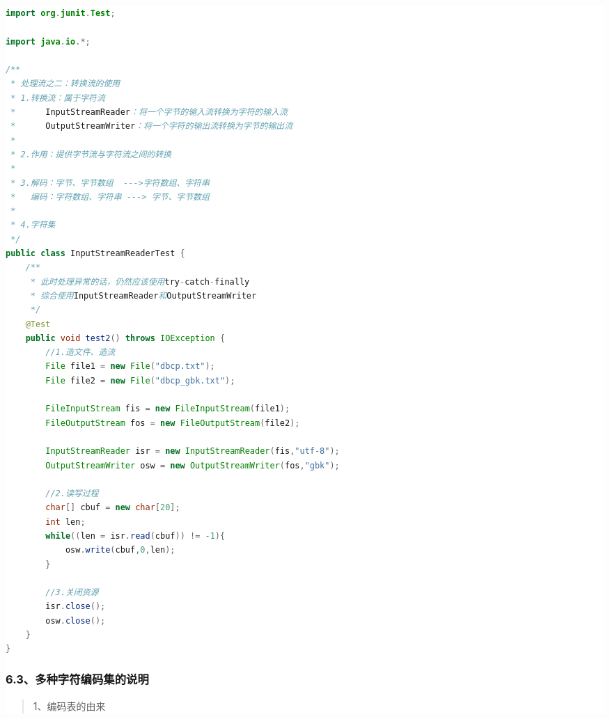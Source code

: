 ```java
import org.junit.Test;

import java.io.*;

/**
 * 处理流之二：转换流的使用
 * 1.转换流：属于字符流
 *      InputStreamReader：将一个字节的输入流转换为字符的输入流
 *      OutputStreamWriter：将一个字符的输出流转换为字节的输出流
 *
 * 2.作用：提供字节流与字符流之间的转换
 *
 * 3.解码：字节、字节数组  --->字符数组、字符串
 *   编码：字符数组、字符串 ---> 字节、字节数组
 *
 * 4.字符集
 */
public class InputStreamReaderTest {
    /**
     * 此时处理异常的话，仍然应该使用try-catch-finally
     * 综合使用InputStreamReader和OutputStreamWriter
     */
    @Test
    public void test2() throws IOException {
        //1.造文件、造流
        File file1 = new File("dbcp.txt");
        File file2 = new File("dbcp_gbk.txt");

        FileInputStream fis = new FileInputStream(file1);
        FileOutputStream fos = new FileOutputStream(file2);

        InputStreamReader isr = new InputStreamReader(fis,"utf-8");
        OutputStreamWriter osw = new OutputStreamWriter(fos,"gbk");

        //2.读写过程
        char[] cbuf = new char[20];
        int len;
        while((len = isr.read(cbuf)) != -1){
            osw.write(cbuf,0,len);
        }

        //3.关闭资源
        isr.close();
        osw.close();
    }
}
```

### 6.3、多种字符编码集的说明

> 1、编码表的由来
